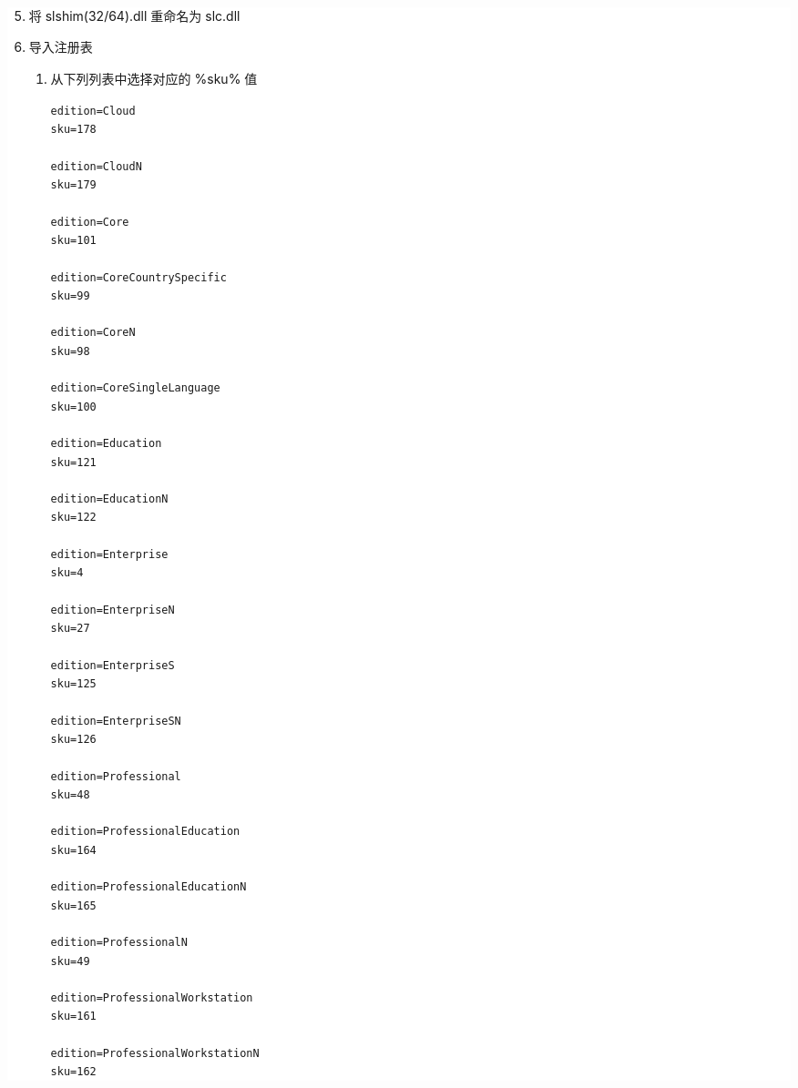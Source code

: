 5. 将 slshim(32/64).dll 重命名为 slc.dll

6. 导入注册表

   1. 从下列列表中选择对应的 %sku% 值

      ```
      edition=Cloud
      sku=178
      	
      edition=CloudN
      sku=179
      
      edition=Core
      sku=101
      
      edition=CoreCountrySpecific
      sku=99
      
      edition=CoreN
      sku=98
      
      edition=CoreSingleLanguage
      sku=100
      
      edition=Education
      sku=121
      
      edition=EducationN
      sku=122
      
      edition=Enterprise
      sku=4
      
      edition=EnterpriseN
      sku=27
      
      edition=EnterpriseS
      sku=125
      
      edition=EnterpriseSN
      sku=126
      
      edition=Professional
      sku=48
      
      edition=ProfessionalEducation
      sku=164
      
      edition=ProfessionalEducationN
      sku=165
      	
      edition=ProfessionalN
      sku=49
      
      edition=ProfessionalWorkstation
      sku=161
      
      edition=ProfessionalWorkstationN
      sku=162
      ```
